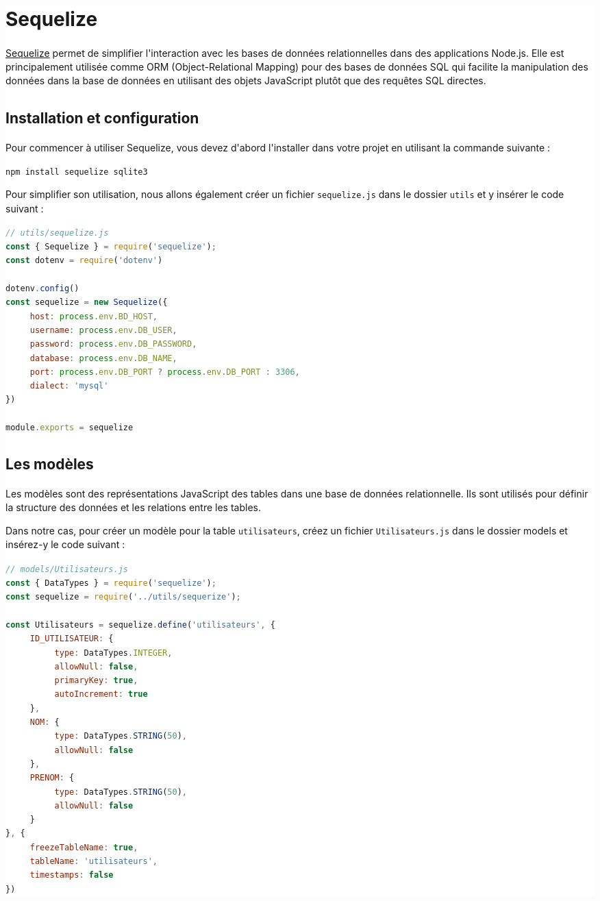 # Sequelize
<a href="https://sequelize.org/">Sequelize</a> permet de simplifier l'interaction avec les bases de données relationnelles dans des applications Node.js. Elle est principalement utilisée comme ORM (Object-Relational Mapping) pour des bases de données SQL qui facilite la manipulation des données dans la base de données en utilisant des objets JavaScript plutôt que des requêtes SQL directes.

## Installation et configuration
Pour commencer à utiliser Sequelize, vous devez d'abord l'installer dans votre projet en utilisant la commande suivante :
```
npm install sequelize sqlite3
```
Pour simplifier son utilisation, nous allons également créer un fichier `sequelize.js` dans le dossier `utils`  et y insérer le code suivant :
```js
// utils/sequelize.js
const { Sequelize } = require('sequelize');
const dotenv = require('dotenv')

dotenv.config()
const sequelize = new Sequelize({
     host: process.env.BD_HOST,
     username: process.env.DB_USER,
     password: process.env.DB_PASSWORD,
     database: process.env.DB_NAME,
     port: process.env.DB_PORT ? process.env.DB_PORT : 3306,
     dialect: 'mysql'
})

module.exports = sequelize
```
## Les modèles 
Les modèles sont des représentations JavaScript des tables dans une base de données relationnelle. Ils sont utilisés pour définir la structure des données et les relations entre les tables.

Dans notre cas, pour créer un modèle pour la table `utilisateurs`, créez un fichier `Utilisateurs.js` dans le dossier models et insérez-y le code suivant :
```js
// models/Utilisateurs.js
const { DataTypes } = require('sequelize');
const sequelize = require('../utils/sequerize');

const Utilisateurs = sequelize.define('utilisateurs', {
     ID_UTILISATEUR: {
          type: DataTypes.INTEGER,
          allowNull: false,
          primaryKey: true,
          autoIncrement: true
     },
     NOM: {
          type: DataTypes.STRING(50),
          allowNull: false
     },
     PRENOM: {
          type: DataTypes.STRING(50),
          allowNull: false
     }
}, {
     freezeTableName: true,
     tableName: 'utilisateurs',
     timestamps: false
})
```